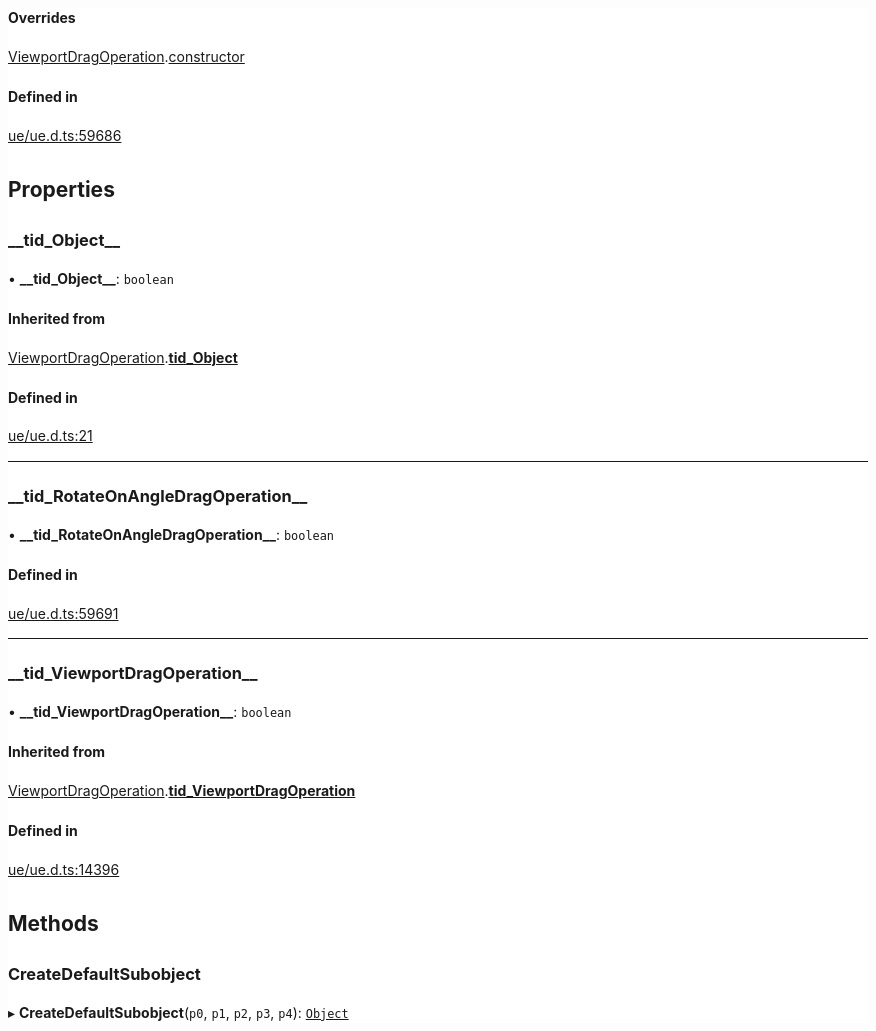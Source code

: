#### Overrides

[ViewportDragOperation](ue_ue.ViewportDragOperation.md).[constructor](ue_ue.ViewportDragOperation.md#constructor)

#### Defined in

[ue/ue.d.ts:59686](https://github.com/YugMetaverse/yug_typings/blob/25cad34/ue/ue.d.ts#L59686)

## Properties

### \_\_tid\_Object\_\_

• **\_\_tid\_Object\_\_**: `boolean`

#### Inherited from

[ViewportDragOperation](ue_ue.ViewportDragOperation.md).[__tid_Object__](ue_ue.ViewportDragOperation.md#__tid_object__)

#### Defined in

[ue/ue.d.ts:21](https://github.com/YugMetaverse/yug_typings/blob/25cad34/ue/ue.d.ts#L21)

___

### \_\_tid\_RotateOnAngleDragOperation\_\_

• **\_\_tid\_RotateOnAngleDragOperation\_\_**: `boolean`

#### Defined in

[ue/ue.d.ts:59691](https://github.com/YugMetaverse/yug_typings/blob/25cad34/ue/ue.d.ts#L59691)

___

### \_\_tid\_ViewportDragOperation\_\_

• **\_\_tid\_ViewportDragOperation\_\_**: `boolean`

#### Inherited from

[ViewportDragOperation](ue_ue.ViewportDragOperation.md).[__tid_ViewportDragOperation__](ue_ue.ViewportDragOperation.md#__tid_viewportdragoperation__)

#### Defined in

[ue/ue.d.ts:14396](https://github.com/YugMetaverse/yug_typings/blob/25cad34/ue/ue.d.ts#L14396)

## Methods

### CreateDefaultSubobject

▸ **CreateDefaultSubobject**(`p0`, `p1`, `p2`, `p3`, `p4`): [`Object`](ue_ue.Object.md)
